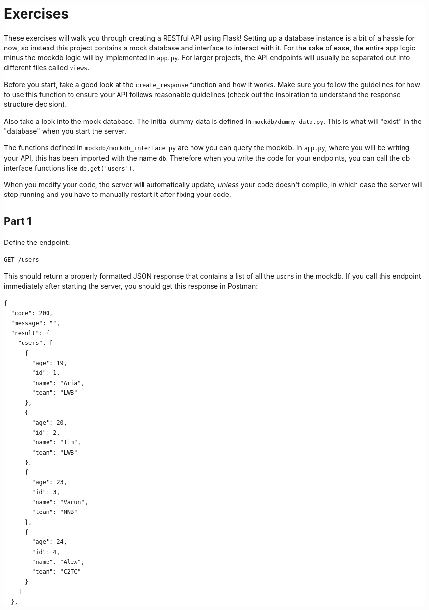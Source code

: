 # Exercises
These exercises will walk you through creating a RESTful API using Flask! Setting up a database instance is a bit of a hassle for now, so instead this project contains a mock database and interface to interact with it. For the sake of ease, the entire app logic minus the mockdb logic will by implemented in `app.py`. For larger projects, the API endpoints will usually be separated out into different files called `views`.

Before you start, take a good look at the `create_response` function and how it works. Make sure you follow the guidelines for how to use this function to ensure your API follows reasonable guidelines (check out the [inspiration](https://medium.com/@shazow/how-i-design-json-api-responses-71900f00f2db) to understand the response structure decision).

Also take a look into the mock database. The initial dummy data is defined in `mockdb/dummy_data.py`. This is what will "exist" in the "database" when you start the server.

The functions defined in `mockdb/mockdb_interface.py` are how you can query the mockdb. In `app.py`, where you will be writing your API, this has been imported with the name `db`. Therefore when you write the code for your endpoints, you can call the db interface functions like `db.get('users')`.

When you modify your code, the server will automatically update, *unless* your code doesn't compile, in which case the server will stop running and you have to manually restart it after fixing your code.

## Part 1
Define the endpoint:
```
GET /users
```

This should return a properly formatted JSON response that contains a list of all the `user`s in the mockdb. If you call this endpoint immediately after starting the server, you should get this response in Postman:
```
{
  "code": 200,
  "message": "",
  "result": {
    "users": [
      {
        "age": 19,
        "id": 1,
        "name": "Aria",
        "team": "LWB"
      },
      {
        "age": 20,
        "id": 2,
        "name": "Tim",
        "team": "LWB"
      },
      {
        "age": 23,
        "id": 3,
        "name": "Varun",
        "team": "NNB"
      },
      {
        "age": 24,
        "id": 4,
        "name": "Alex",
        "team": "C2TC"
      }
    ]
  },
```